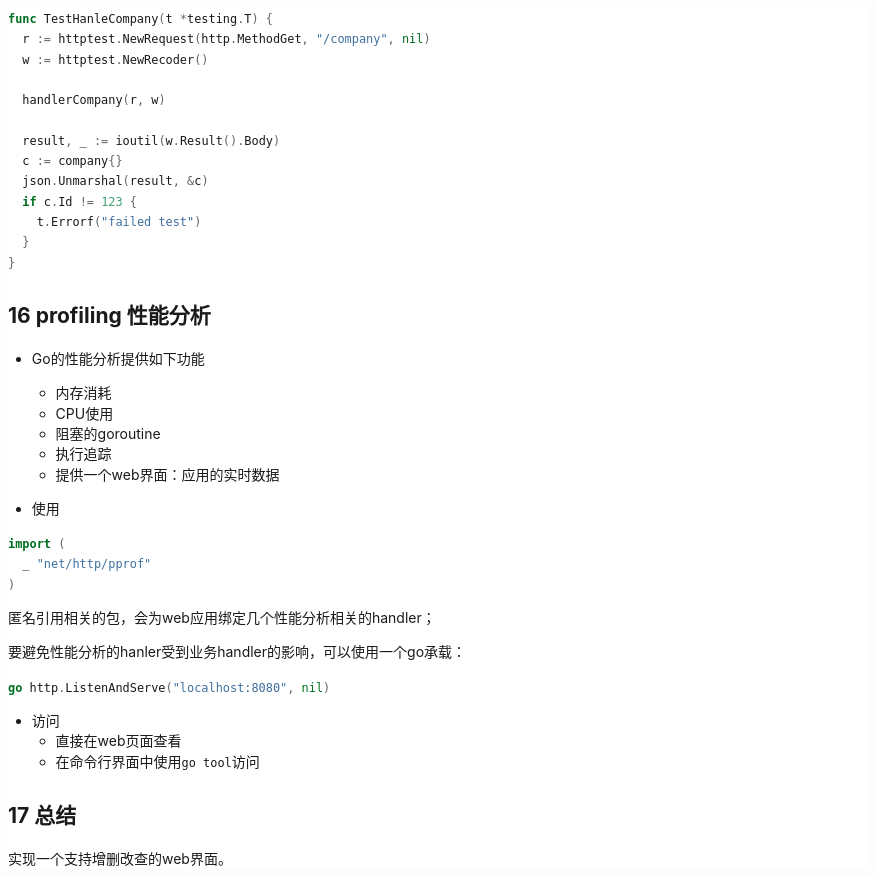 ```go
func TestHanleCompany(t *testing.T) {
  r := httptest.NewRequest(http.MethodGet, "/company", nil)
  w := httptest.NewRecoder()

  handlerCompany(r, w)

  result, _ := ioutil(w.Result().Body)
  c := company{}
  json.Unmarshal(result, &c)
  if c.Id != 123 {
    t.Errorf("failed test")
  }
}
```

## 16 profiling 性能分析

* Go的性能分析提供如下功能
  * 内存消耗
  * CPU使用
  * 阻塞的goroutine
  * 执行追踪
  * 提供一个web界面：应用的实时数据

* 使用

```go
import (
  _ "net/http/pprof"
)
```

匿名引用相关的包，会为web应用绑定几个性能分析相关的handler；

要避免性能分析的hanler受到业务handler的影响，可以使用一个go承载：
```go
go http.ListenAndServe("localhost:8080", nil)
```

* 访问
  * 直接在web页面查看
  * 在命令行界面中使用`go tool`访问


## 17 总结

实现一个支持增删改查的web界面。